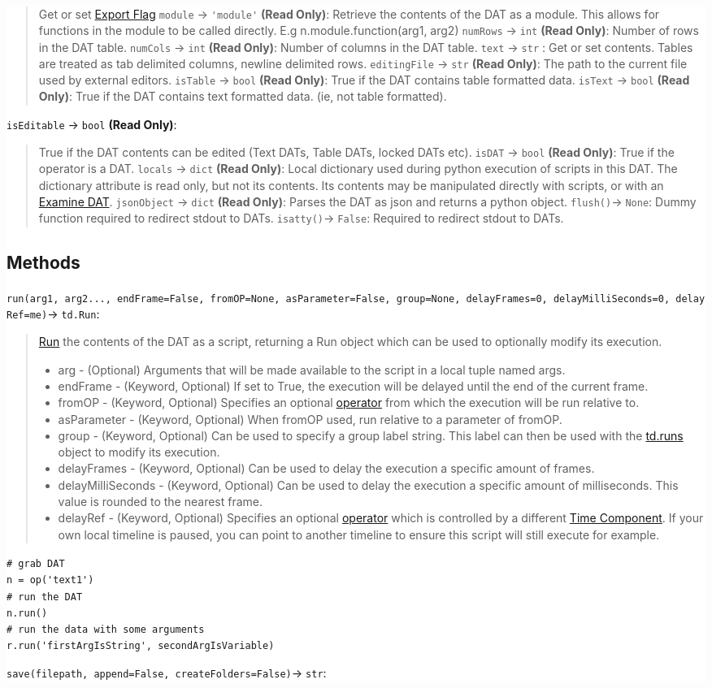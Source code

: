 > Get or set [Export Flag](Export_Flag.html "Export Flag")
`module` → `'module'` **(Read Only)**:
> Retrieve the contents of the DAT as a module. This allows for functions in the module to be called directly. E.g n.module.function(arg1, arg2)
`numRows` → `int` **(Read Only)**:
> Number of rows in the DAT table.
`numCols` → `int` **(Read Only)**:
> Number of columns in the DAT table.
`text` → `str` :
> Get or set contents. Tables are treated as tab delimited columns, newline delimited rows.
`editingFile` → `str` **(Read Only)**:
> The path to the current file used by external editors.
`isTable` → `bool` **(Read Only)**:
> True if the DAT contains table formatted data.
`isText` → `bool` **(Read Only)**:
> True if the DAT contains text formatted data. (ie, not table formatted).
  

`isEditable` → `bool` **(Read Only)**:
> True if the DAT contents can be edited (Text DATs, Table DATs, locked DATs etc).
`isDAT` → `bool` **(Read Only)**:
> True if the operator is a DAT.
`locals` → `dict` **(Read Only)**:
> Local dictionary used during python execution of scripts in this DAT. The dictionary attribute is read only, but not its contents. Its contents may be manipulated directly with scripts, or with an [Examine DAT](Examine_DAT.html "Examine DAT").
`jsonObject` → `dict` **(Read Only)**:
> Parses the DAT as json and returns a python object.
`flush()`→ `None`:
> Dummy function required to redirect stdout to DATs.
`isatty()`→ `False`:
> Required to redirect stdout to DATs.
## Methods
`run(arg1, arg2..., endFrame=False, fromOP=None, asParameter=False, group=None, delayFrames=0, delayMilliSeconds=0, delayRef=me)`→ `td.Run`:
> [Run](Run_Class.html "Run Class") the contents of the DAT as a script, returning a Run object which can be used to optionally modify its execution.
> 
> * arg - (Optional) Arguments that will be made available to the script in a local tuple named args.
> * endFrame - (Keyword, Optional) If set to True, the execution will be delayed until the end of the current frame.
> * fromOP - (Keyword, Optional) Specifies an optional [operator](OP_Class.html "OP Class") from which the execution will be run relative to.
> * asParameter - (Keyword, Optional) When fromOP used, run relative to a parameter of fromOP.
> * group - (Keyword, Optional) Can be used to specify a group label string. This label can then be used with the [td.runs](Runs_Class.html "Runs Class") object to modify its execution.
> * delayFrames - (Keyword, Optional) Can be used to delay the execution a specific amount of frames.
> * delayMilliSeconds - (Keyword, Optional) Can be used to delay the execution a specific amount of milliseconds. This value is rounded to the nearest frame.
> * delayRef - (Keyword, Optional) Specifies an optional [operator](OP_Class.html "OP Class") which is controlled by a different [Time Component](Time_COMP.html "Time COMP"). If your own local timeline is paused, you can point to another timeline to ensure this script will still execute for example.
```
# grab DAT
n = op('text1')
# run the DAT
n.run()
# run the data with some arguments
r.run('firstArgIsString', secondArgIsVariable)
```
`save(filepath, append=False, createFolders=False)`→ `str`: